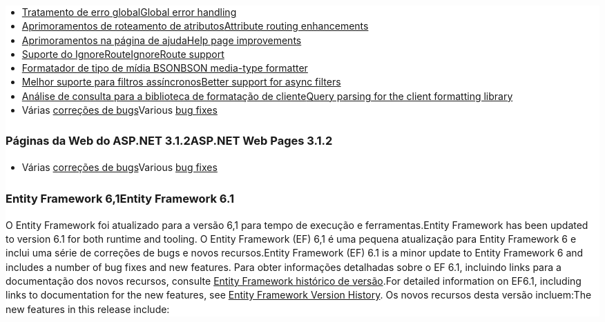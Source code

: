 - [<span data-ttu-id="d6f00-261">Tratamento de erro global</span><span class="sxs-lookup"><span data-stu-id="d6f00-261">Global error handling</span></span>](../../../web-api/overview/releases/whats-new-in-aspnet-web-api-21.md#global-error)
- [<span data-ttu-id="d6f00-262">Aprimoramentos de roteamento de atributos</span><span class="sxs-lookup"><span data-stu-id="d6f00-262">Attribute routing enhancements</span></span>](../../../web-api/overview/releases/whats-new-in-aspnet-web-api-21.md#attribute-routing)
- [<span data-ttu-id="d6f00-263">Aprimoramentos na página de ajuda</span><span class="sxs-lookup"><span data-stu-id="d6f00-263">Help page improvements</span></span>](../../../web-api/overview/releases/whats-new-in-aspnet-web-api-21.md#help-page)
- [<span data-ttu-id="d6f00-264">Suporte do IgnoreRoute</span><span class="sxs-lookup"><span data-stu-id="d6f00-264">IgnoreRoute support</span></span>](../../../web-api/overview/releases/whats-new-in-aspnet-web-api-21.md#ignoreroute)
- [<span data-ttu-id="d6f00-265">Formatador de tipo de mídia BSON</span><span class="sxs-lookup"><span data-stu-id="d6f00-265">BSON media-type formatter</span></span>](../../../web-api/overview/releases/whats-new-in-aspnet-web-api-21.md#bson)
- [<span data-ttu-id="d6f00-266">Melhor suporte para filtros assíncronos</span><span class="sxs-lookup"><span data-stu-id="d6f00-266">Better support for async filters</span></span>](../../../web-api/overview/releases/whats-new-in-aspnet-web-api-21.md#async-filters)
- [<span data-ttu-id="d6f00-267">Análise de consulta para a biblioteca de formatação de cliente</span><span class="sxs-lookup"><span data-stu-id="d6f00-267">Query parsing for the client formatting library</span></span>](../../../web-api/overview/releases/whats-new-in-aspnet-web-api-21.md#query-parsing)
- <span data-ttu-id="d6f00-268">Várias [correções de bugs](https://aspnetwebstack.codeplex.com/workitem/list/advanced?keyword=&status=Closed&type=All&priority=All&release=v5.1%20Preview%7cv5.1%20RTM&assignedTo=All&component=Web%20API%7cWeb%20API%20OData&sortField=AssignedTo&sortDirection=Ascending&page=0&reasonClosed=Fixed)</span><span class="sxs-lookup"><span data-stu-id="d6f00-268">Various [bug fixes](https://aspnetwebstack.codeplex.com/workitem/list/advanced?keyword=&status=Closed&type=All&priority=All&release=v5.1%20Preview%7cv5.1%20RTM&assignedTo=All&component=Web%20API%7cWeb%20API%20OData&sortField=AssignedTo&sortDirection=Ascending&page=0&reasonClosed=Fixed)</span></span>

<a id="webpages"></a>
### <a name="aspnet-web-pages-312"></a><span data-ttu-id="d6f00-269">Páginas da Web do ASP.NET 3.1.2</span><span class="sxs-lookup"><span data-stu-id="d6f00-269">ASP.NET Web Pages 3.1.2</span></span>

- <span data-ttu-id="d6f00-270">Várias [correções de bugs](https://aspnetwebstack.codeplex.com/workitem/list/advanced?keyword=&status=Closed&type=All&priority=All&release=v5.1%20Preview%7cv5.1%20RTM&assignedTo=All&component=Web%20Pages/Razor&sortField=AssignedTo&sortDirection=Ascending&page=0&reasonClosed=Fixed)</span><span class="sxs-lookup"><span data-stu-id="d6f00-270">Various [bug fixes](https://aspnetwebstack.codeplex.com/workitem/list/advanced?keyword=&status=Closed&type=All&priority=All&release=v5.1%20Preview%7cv5.1%20RTM&assignedTo=All&component=Web%20Pages/Razor&sortField=AssignedTo&sortDirection=Ascending&page=0&reasonClosed=Fixed)</span></span>

<a id="ef"></a>
### <a name="entity-framework-61"></a><span data-ttu-id="d6f00-271">Entity Framework 6,1</span><span class="sxs-lookup"><span data-stu-id="d6f00-271">Entity Framework 6.1</span></span>

<span data-ttu-id="d6f00-272">O Entity Framework foi atualizado para a versão 6,1 para tempo de execução e ferramentas.</span><span class="sxs-lookup"><span data-stu-id="d6f00-272">Entity Framework has been updated to version 6.1 for both runtime and tooling.</span></span> <span data-ttu-id="d6f00-273">O Entity Framework (EF) 6,1 é uma pequena atualização para Entity Framework 6 e inclui uma série de correções de bugs e novos recursos.</span><span class="sxs-lookup"><span data-stu-id="d6f00-273">Entity Framework (EF) 6.1 is a minor update to Entity Framework 6 and includes a number of bug fixes and new features.</span></span> <span data-ttu-id="d6f00-274">Para obter informações detalhadas sobre o EF 6.1, incluindo links para a documentação dos novos recursos, consulte [Entity Framework histórico de versão](https://msdn.microsoft.com/data/jj574253).</span><span class="sxs-lookup"><span data-stu-id="d6f00-274">For detailed information on EF6.1, including links to documentation for the new features, see [Entity Framework Version History](https://msdn.microsoft.com/data/jj574253).</span></span> <span data-ttu-id="d6f00-275">Os novos recursos desta versão incluem:</span><span class="sxs-lookup"><span data-stu-id="d6f00-275">The new features in this release include:</span></span>
